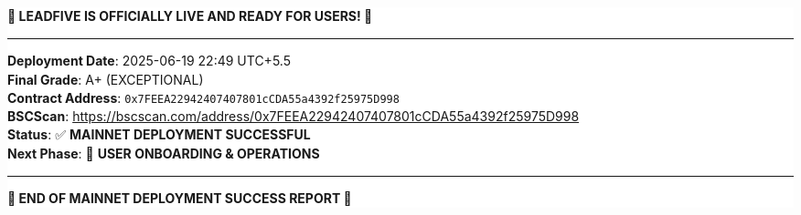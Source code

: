 **🚀 LEADFIVE IS OFFICIALLY LIVE AND READY FOR USERS! 🚀**

---

**Deployment Date**: 2025-06-19 22:49 UTC+5.5  
**Final Grade**: A+ (EXCEPTIONAL)  
**Contract Address**: `0x7FEEA22942407407801cCDA55a4392f25975D998`  
**BSCScan**: https://bscscan.com/address/0x7FEEA22942407407801cCDA55a4392f25975D998  
**Status**: ✅ **MAINNET DEPLOYMENT SUCCESSFUL**  
**Next Phase**: 🚀 **USER ONBOARDING & OPERATIONS**

---

**🎉 END OF MAINNET DEPLOYMENT SUCCESS REPORT 🎉**
